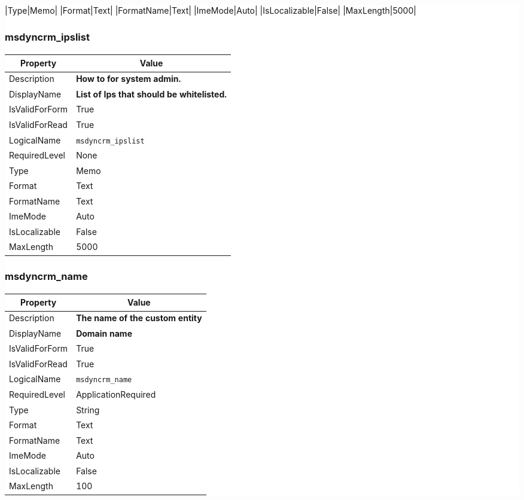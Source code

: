|Type|Memo|
|Format|Text|
|FormatName|Text|
|ImeMode|Auto|
|IsLocalizable|False|
|MaxLength|5000|

### <a name="BKMK_msdyncrm_ipslist"></a> msdyncrm_ipslist

|Property|Value|
|---|---|
|Description|**How to for system admin.**|
|DisplayName|**List of Ips that should be whitelisted.**|
|IsValidForForm|True|
|IsValidForRead|True|
|LogicalName|`msdyncrm_ipslist`|
|RequiredLevel|None|
|Type|Memo|
|Format|Text|
|FormatName|Text|
|ImeMode|Auto|
|IsLocalizable|False|
|MaxLength|5000|

### <a name="BKMK_msdyncrm_name"></a> msdyncrm_name

|Property|Value|
|---|---|
|Description|**The name of the custom entity**|
|DisplayName|**Domain name**|
|IsValidForForm|True|
|IsValidForRead|True|
|LogicalName|`msdyncrm_name`|
|RequiredLevel|ApplicationRequired|
|Type|String|
|Format|Text|
|FormatName|Text|
|ImeMode|Auto|
|IsLocalizable|False|
|MaxLength|100|
